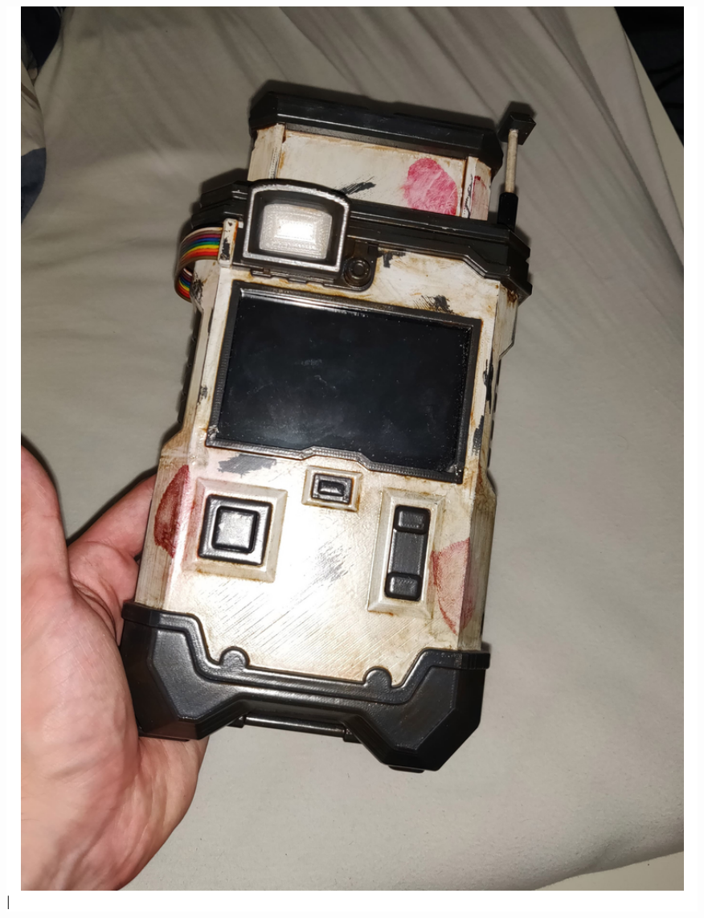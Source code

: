 <img width="1604" alt="" src="https://raw.githubusercontent.com/LoaderB0T/Bl3-EchoCom/master/img/img%20(7).jpg">  |